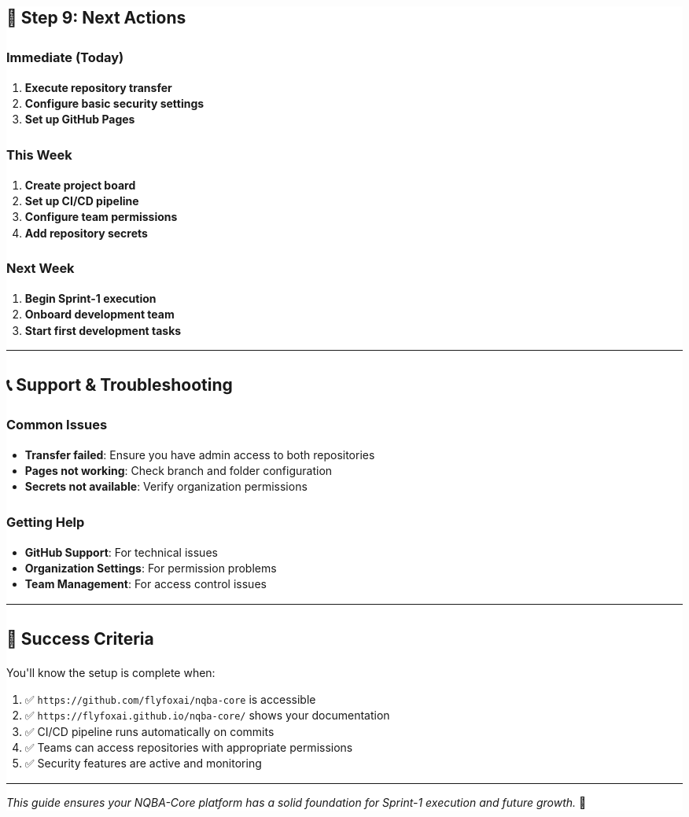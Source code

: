 
## 🎯 **Step 9: Next Actions**

### **Immediate (Today)**
1. **Execute repository transfer**
2. **Configure basic security settings**
3. **Set up GitHub Pages**

### **This Week**
1. **Create project board**
2. **Set up CI/CD pipeline**
3. **Configure team permissions**
4. **Add repository secrets**

### **Next Week**
1. **Begin Sprint-1 execution**
2. **Onboard development team**
3. **Start first development tasks**

---

## 📞 **Support & Troubleshooting**

### **Common Issues**
- **Transfer failed**: Ensure you have admin access to both repositories
- **Pages not working**: Check branch and folder configuration
- **Secrets not available**: Verify organization permissions

### **Getting Help**
- **GitHub Support**: For technical issues
- **Organization Settings**: For permission problems
- **Team Management**: For access control issues

---

## 🎉 **Success Criteria**

You'll know the setup is complete when:
1. ✅ `https://github.com/flyfoxai/nqba-core` is accessible
2. ✅ `https://flyfoxai.github.io/nqba-core/` shows your documentation
3. ✅ CI/CD pipeline runs automatically on commits
4. ✅ Teams can access repositories with appropriate permissions
5. ✅ Security features are active and monitoring

---

*This guide ensures your NQBA-Core platform has a solid foundation for Sprint-1 execution and future growth.* 🚀
